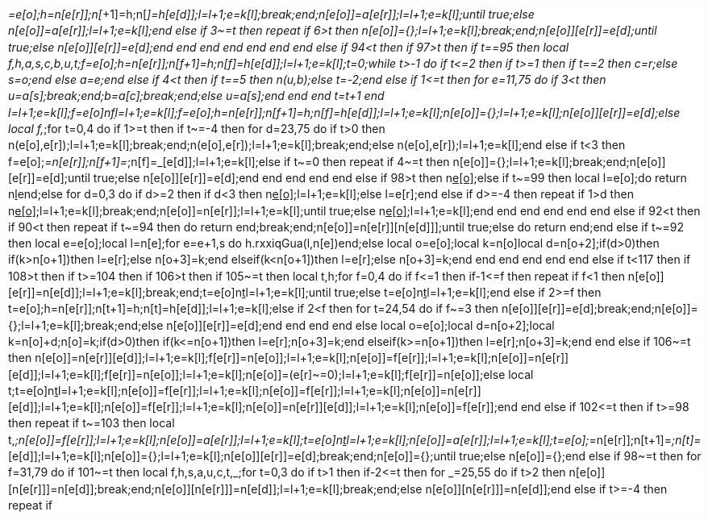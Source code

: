 _=e[o];h=n[e[r]];n[_+1]=h;n[_]=h[e[d]];l=l+1;e=k[l];break;end;n[e[o]]=a[e[r]];l=l+1;e=k[l];until true;else n[e[o]]=a[e[r]];l=l+1;e=k[l];end else if 3~=t then repeat if 6>t then n[e[o]]={};l=l+1;e=k[l];break;end;n[e[o]][e[r]]=e[d];until true;else n[e[o]][e[r]]=e[d];end end end end end end end else if 94<t then if 97>t then if t==95 then local f,h,a,s,c,b,u,t;f=e[o];h=n[e[r]];n[f+1]=h;n[f]=h[e[d]];l=l+1;e=k[l];t=0;while t>-1 do if t<=2 then if t>=1 then if t==2 then c=r;else s=o;end else a=e;end else if 4<t then if t==5 then n(u,b);else t=-2;end else if 1<=t then for e=11,75 do if 3<t then u=a[s];break;end;b=a[c];break;end;else u=a[s];end end end t=t+1 end l=l+1;e=k[l];f=e[o]n[f](_(n,f+1,e[r]))l=l+1;e=k[l];f=e[o];h=n[e[r]];n[f+1]=h;n[f]=h[e[d]];l=l+1;e=k[l];n[e[o]]={};l=l+1;e=k[l];n[e[o]][e[r]]=e[d];else local f,_;for t=0,4 do if 1>=t then if t~=-4 then for d=23,75 do if t>0 then n(e[o],e[r]);l=l+1;e=k[l];break;end;n(e[o],e[r]);l=l+1;e=k[l];break;end;else n(e[o],e[r]);l=l+1;e=k[l];end else if t<3 then f=e[o];_=n[e[r]];n[f+1]=_;n[f]=_[e[d]];l=l+1;e=k[l];else if t~=0 then repeat if 4~=t then n[e[o]]={};l=l+1;e=k[l];break;end;n[e[o]][e[r]]=e[d];until true;else n[e[o]][e[r]]=e[d];end end end end end else if 98>t then n[e[o]]();else if t~=99 then local l=e[o];do return n[l](_(n,l+1,e[r]))end;else for d=0,3 do if d>=2 then if d<3 then n[e[o]]();l=l+1;e=k[l];else l=e[r];end else if d>=-4 then repeat if 1>d then n[e[o]]();l=l+1;e=k[l];break;end;n[e[o]]=n[e[r]];l=l+1;e=k[l];until true;else n[e[o]]();l=l+1;e=k[l];end end end end end end else if 92<t then if 90<t then repeat if t~=94 then do return end;break;end;n[e[o]]=n[e[r]][n[e[d]]];until true;else do return end;end else if t~=92 then local e=e[o];local l=n[e];for e=e+1,s do h.rxxiqGua(l,n[e])end;else local o=e[o];local k=n[o]local d=n[o+2];if(d>0)then if(k>n[o+1])then l=e[r];else n[o+3]=k;end elseif(k<n[o+1])then l=e[r];else n[o+3]=k;end end end end end end else if t<117 then if 108>t then if t>=104 then if 106>t then if 105~=t then local t,h;for f=0,4 do if f<=1 then if-1<=f then repeat if f<1 then n[e[o]][e[r]]=n[e[d]];l=l+1;e=k[l];break;end;t=e[o]n[t](_(n,t+1,e[r]))l=l+1;e=k[l];until true;else t=e[o]n[t](_(n,t+1,e[r]))l=l+1;e=k[l];end else if 2>=f then t=e[o];h=n[e[r]];n[t+1]=h;n[t]=h[e[d]];l=l+1;e=k[l];else if 2<f then for t=24,54 do if f~=3 then n[e[o]][e[r]]=e[d];break;end;n[e[o]]={};l=l+1;e=k[l];break;end;else n[e[o]][e[r]]=e[d];end end end end else local o=e[o];local d=n[o+2];local k=n[o]+d;n[o]=k;if(d>0)then if(k<=n[o+1])then l=e[r];n[o+3]=k;end elseif(k>=n[o+1])then l=e[r];n[o+3]=k;end end else if 106~=t then n[e[o]]=n[e[r]][e[d]];l=l+1;e=k[l];f[e[r]]=n[e[o]];l=l+1;e=k[l];n[e[o]]=f[e[r]];l=l+1;e=k[l];n[e[o]]=n[e[r]][e[d]];l=l+1;e=k[l];f[e[r]]=n[e[o]];l=l+1;e=k[l];n[e[o]]=(e[r]~=0);l=l+1;e=k[l];f[e[r]]=n[e[o]];else local t;t=e[o]n[t](n[t+1])l=l+1;e=k[l];n[e[o]]=f[e[r]];l=l+1;e=k[l];n[e[o]]=f[e[r]];l=l+1;e=k[l];n[e[o]]=n[e[r]][e[d]];l=l+1;e=k[l];n[e[o]]=f[e[r]];l=l+1;e=k[l];n[e[o]]=n[e[r]][e[d]];l=l+1;e=k[l];n[e[o]]=f[e[r]];end end else if 102<=t then if t>=98 then repeat if t~=103 then local t,_;n[e[o]]=f[e[r]];l=l+1;e=k[l];n[e[o]]=a[e[r]];l=l+1;e=k[l];t=e[o]n[t](n[t+1])l=l+1;e=k[l];n[e[o]]=a[e[r]];l=l+1;e=k[l];t=e[o];_=n[e[r]];n[t+1]=_;n[t]=_[e[d]];l=l+1;e=k[l];n[e[o]]={};l=l+1;e=k[l];n[e[o]][e[r]]=e[d];break;end;n[e[o]]={};until true;else n[e[o]]={};end else if 98~=t then for f=31,79 do if 101~=t then local f,h,s,a,u,c,t,_;for t=0,3 do if t>1 then if-2<=t then for _=25,55 do if t>2 then n[e[o]][n[e[r]]]=n[e[d]];break;end;n[e[o]][n[e[r]]]=n[e[d]];l=l+1;e=k[l];break;end;else n[e[o]][n[e[r]]]=n[e[d]];end else if t>=-4 then repeat if